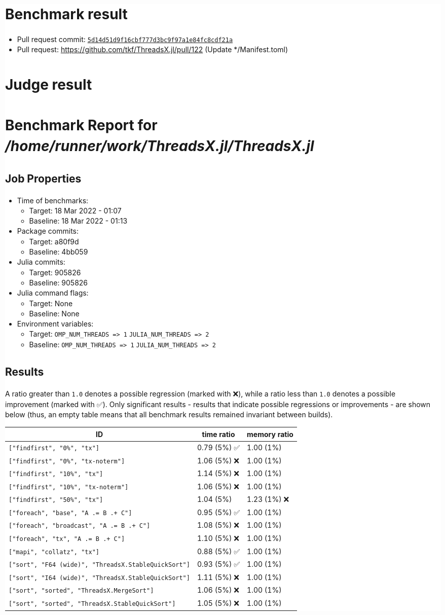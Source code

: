 # Benchmark result

* Pull request commit: [`5d14d51d9f16cbf777d3bc9f97a1e84fc8cdf21a`](https://github.com/tkf/ThreadsX.jl/commit/5d14d51d9f16cbf777d3bc9f97a1e84fc8cdf21a)
* Pull request: <https://github.com/tkf/ThreadsX.jl/pull/122> (Update */Manifest.toml)

# Judge result
# Benchmark Report for */home/runner/work/ThreadsX.jl/ThreadsX.jl*

## Job Properties
* Time of benchmarks:
    - Target: 18 Mar 2022 - 01:07
    - Baseline: 18 Mar 2022 - 01:13
* Package commits:
    - Target: a80f9d
    - Baseline: 4bb059
* Julia commits:
    - Target: 905826
    - Baseline: 905826
* Julia command flags:
    - Target: None
    - Baseline: None
* Environment variables:
    - Target: `OMP_NUM_THREADS => 1` `JULIA_NUM_THREADS => 2`
    - Baseline: `OMP_NUM_THREADS => 1` `JULIA_NUM_THREADS => 2`

## Results
A ratio greater than `1.0` denotes a possible regression (marked with :x:), while a ratio less
than `1.0` denotes a possible improvement (marked with :white_check_mark:). Only significant results - results
that indicate possible regressions or improvements - are shown below (thus, an empty table means that all
benchmark results remained invariant between builds).

| ID                                                     | time ratio                   | memory ratio  |
|--------------------------------------------------------|------------------------------|---------------|
| `["findfirst", "0%", "tx"]`                            | 0.79 (5%) :white_check_mark: |    1.00 (1%)  |
| `["findfirst", "0%", "tx-noterm"]`                     |                1.06 (5%) :x: |    1.00 (1%)  |
| `["findfirst", "10%", "tx"]`                           |                1.14 (5%) :x: |    1.00 (1%)  |
| `["findfirst", "10%", "tx-noterm"]`                    |                1.06 (5%) :x: |    1.00 (1%)  |
| `["findfirst", "50%", "tx"]`                           |                   1.04 (5%)  | 1.23 (1%) :x: |
| `["foreach", "base", "A .= B .+ C"]`                   | 0.95 (5%) :white_check_mark: |    1.00 (1%)  |
| `["foreach", "broadcast", "A .= B .+ C"]`              |                1.08 (5%) :x: |    1.00 (1%)  |
| `["foreach", "tx", "A .= B .+ C"]`                     |                1.10 (5%) :x: |    1.00 (1%)  |
| `["mapi", "collatz", "tx"]`                            | 0.88 (5%) :white_check_mark: |    1.00 (1%)  |
| `["sort", "F64 (wide)", "ThreadsX.StableQuickSort"]`   | 0.93 (5%) :white_check_mark: |    1.00 (1%)  |
| `["sort", "I64 (wide)", "ThreadsX.StableQuickSort"]`   |                1.11 (5%) :x: |    1.00 (1%)  |
| `["sort", "sorted", "ThreadsX.MergeSort"]`             |                1.06 (5%) :x: |    1.00 (1%)  |
| `["sort", "sorted", "ThreadsX.StableQuickSort"]`       |                1.05 (5%) :x: |    1.00 (1%)  |